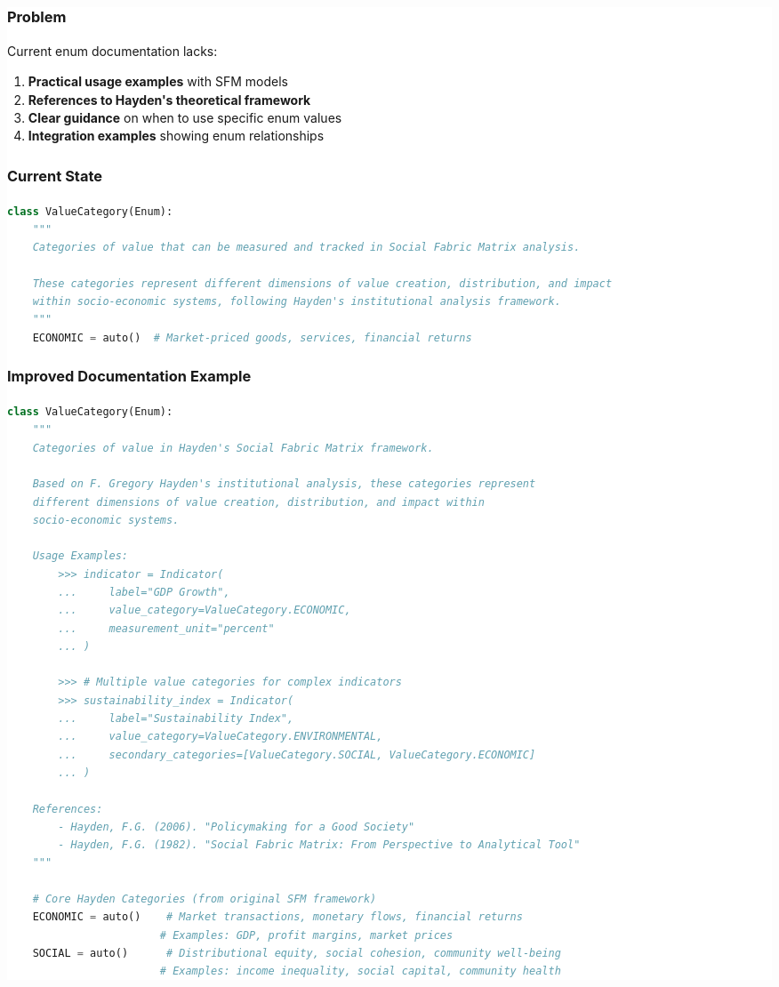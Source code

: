 ### Problem
Current enum documentation lacks:
1. **Practical usage examples** with SFM models
2. **References to Hayden's theoretical framework**
3. **Clear guidance** on when to use specific enum values
4. **Integration examples** showing enum relationships

### Current State
```python
class ValueCategory(Enum):
    """
    Categories of value that can be measured and tracked in Social Fabric Matrix analysis.
    
    These categories represent different dimensions of value creation, distribution, and impact
    within socio-economic systems, following Hayden's institutional analysis framework.
    """
    ECONOMIC = auto()  # Market-priced goods, services, financial returns
```

### Improved Documentation Example
```python
class ValueCategory(Enum):
    """
    Categories of value in Hayden's Social Fabric Matrix framework.
    
    Based on F. Gregory Hayden's institutional analysis, these categories represent
    different dimensions of value creation, distribution, and impact within
    socio-economic systems.
    
    Usage Examples:
        >>> indicator = Indicator(
        ...     label="GDP Growth",
        ...     value_category=ValueCategory.ECONOMIC,
        ...     measurement_unit="percent"
        ... )
        
        >>> # Multiple value categories for complex indicators
        >>> sustainability_index = Indicator(
        ...     label="Sustainability Index",
        ...     value_category=ValueCategory.ENVIRONMENTAL,
        ...     secondary_categories=[ValueCategory.SOCIAL, ValueCategory.ECONOMIC]
        ... )
    
    References:
        - Hayden, F.G. (2006). "Policymaking for a Good Society"
        - Hayden, F.G. (1982). "Social Fabric Matrix: From Perspective to Analytical Tool"
    """
    
    # Core Hayden Categories (from original SFM framework)
    ECONOMIC = auto()    # Market transactions, monetary flows, financial returns
                        # Examples: GDP, profit margins, market prices
    SOCIAL = auto()      # Distributional equity, social cohesion, community well-being
                        # Examples: income inequality, social capital, community health
```
